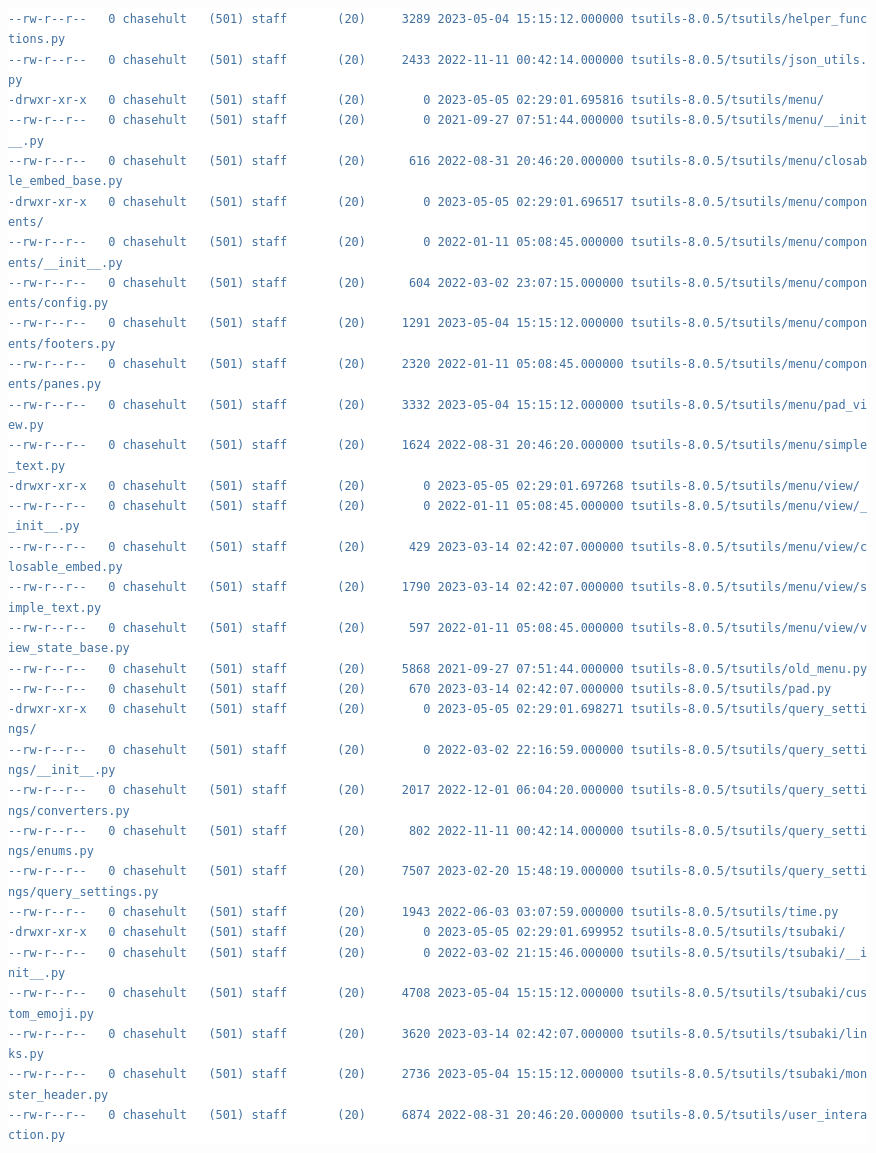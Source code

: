 ```diff
--rw-r--r--   0 chasehult   (501) staff       (20)     3289 2023-05-04 15:15:12.000000 tsutils-8.0.5/tsutils/helper_functions.py
--rw-r--r--   0 chasehult   (501) staff       (20)     2433 2022-11-11 00:42:14.000000 tsutils-8.0.5/tsutils/json_utils.py
-drwxr-xr-x   0 chasehult   (501) staff       (20)        0 2023-05-05 02:29:01.695816 tsutils-8.0.5/tsutils/menu/
--rw-r--r--   0 chasehult   (501) staff       (20)        0 2021-09-27 07:51:44.000000 tsutils-8.0.5/tsutils/menu/__init__.py
--rw-r--r--   0 chasehult   (501) staff       (20)      616 2022-08-31 20:46:20.000000 tsutils-8.0.5/tsutils/menu/closable_embed_base.py
-drwxr-xr-x   0 chasehult   (501) staff       (20)        0 2023-05-05 02:29:01.696517 tsutils-8.0.5/tsutils/menu/components/
--rw-r--r--   0 chasehult   (501) staff       (20)        0 2022-01-11 05:08:45.000000 tsutils-8.0.5/tsutils/menu/components/__init__.py
--rw-r--r--   0 chasehult   (501) staff       (20)      604 2022-03-02 23:07:15.000000 tsutils-8.0.5/tsutils/menu/components/config.py
--rw-r--r--   0 chasehult   (501) staff       (20)     1291 2023-05-04 15:15:12.000000 tsutils-8.0.5/tsutils/menu/components/footers.py
--rw-r--r--   0 chasehult   (501) staff       (20)     2320 2022-01-11 05:08:45.000000 tsutils-8.0.5/tsutils/menu/components/panes.py
--rw-r--r--   0 chasehult   (501) staff       (20)     3332 2023-05-04 15:15:12.000000 tsutils-8.0.5/tsutils/menu/pad_view.py
--rw-r--r--   0 chasehult   (501) staff       (20)     1624 2022-08-31 20:46:20.000000 tsutils-8.0.5/tsutils/menu/simple_text.py
-drwxr-xr-x   0 chasehult   (501) staff       (20)        0 2023-05-05 02:29:01.697268 tsutils-8.0.5/tsutils/menu/view/
--rw-r--r--   0 chasehult   (501) staff       (20)        0 2022-01-11 05:08:45.000000 tsutils-8.0.5/tsutils/menu/view/__init__.py
--rw-r--r--   0 chasehult   (501) staff       (20)      429 2023-03-14 02:42:07.000000 tsutils-8.0.5/tsutils/menu/view/closable_embed.py
--rw-r--r--   0 chasehult   (501) staff       (20)     1790 2023-03-14 02:42:07.000000 tsutils-8.0.5/tsutils/menu/view/simple_text.py
--rw-r--r--   0 chasehult   (501) staff       (20)      597 2022-01-11 05:08:45.000000 tsutils-8.0.5/tsutils/menu/view/view_state_base.py
--rw-r--r--   0 chasehult   (501) staff       (20)     5868 2021-09-27 07:51:44.000000 tsutils-8.0.5/tsutils/old_menu.py
--rw-r--r--   0 chasehult   (501) staff       (20)      670 2023-03-14 02:42:07.000000 tsutils-8.0.5/tsutils/pad.py
-drwxr-xr-x   0 chasehult   (501) staff       (20)        0 2023-05-05 02:29:01.698271 tsutils-8.0.5/tsutils/query_settings/
--rw-r--r--   0 chasehult   (501) staff       (20)        0 2022-03-02 22:16:59.000000 tsutils-8.0.5/tsutils/query_settings/__init__.py
--rw-r--r--   0 chasehult   (501) staff       (20)     2017 2022-12-01 06:04:20.000000 tsutils-8.0.5/tsutils/query_settings/converters.py
--rw-r--r--   0 chasehult   (501) staff       (20)      802 2022-11-11 00:42:14.000000 tsutils-8.0.5/tsutils/query_settings/enums.py
--rw-r--r--   0 chasehult   (501) staff       (20)     7507 2023-02-20 15:48:19.000000 tsutils-8.0.5/tsutils/query_settings/query_settings.py
--rw-r--r--   0 chasehult   (501) staff       (20)     1943 2022-06-03 03:07:59.000000 tsutils-8.0.5/tsutils/time.py
-drwxr-xr-x   0 chasehult   (501) staff       (20)        0 2023-05-05 02:29:01.699952 tsutils-8.0.5/tsutils/tsubaki/
--rw-r--r--   0 chasehult   (501) staff       (20)        0 2022-03-02 21:15:46.000000 tsutils-8.0.5/tsutils/tsubaki/__init__.py
--rw-r--r--   0 chasehult   (501) staff       (20)     4708 2023-05-04 15:15:12.000000 tsutils-8.0.5/tsutils/tsubaki/custom_emoji.py
--rw-r--r--   0 chasehult   (501) staff       (20)     3620 2023-03-14 02:42:07.000000 tsutils-8.0.5/tsutils/tsubaki/links.py
--rw-r--r--   0 chasehult   (501) staff       (20)     2736 2023-05-04 15:15:12.000000 tsutils-8.0.5/tsutils/tsubaki/monster_header.py
--rw-r--r--   0 chasehult   (501) staff       (20)     6874 2022-08-31 20:46:20.000000 tsutils-8.0.5/tsutils/user_interaction.py
```